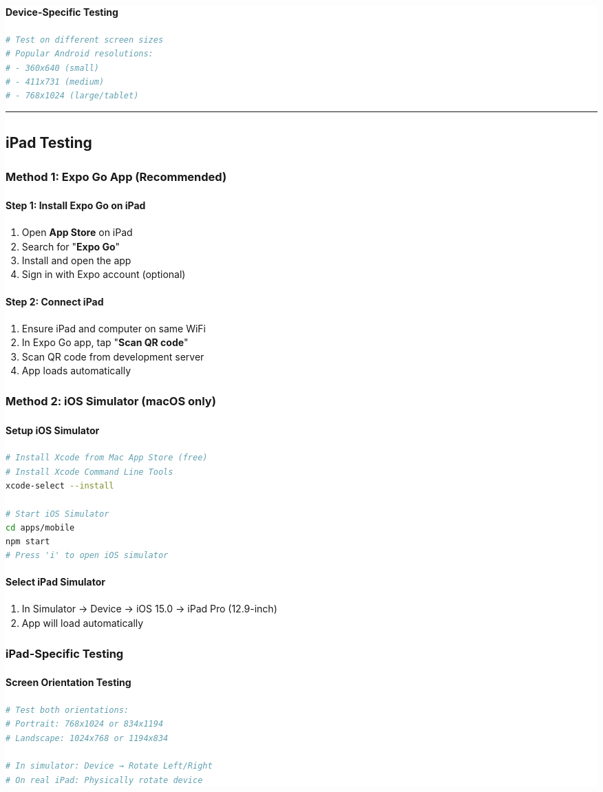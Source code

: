 #### Device-Specific Testing
```bash
# Test on different screen sizes
# Popular Android resolutions:
# - 360x640 (small)
# - 411x731 (medium) 
# - 768x1024 (large/tablet)
```

---

## iPad Testing

### Method 1: Expo Go App (Recommended)

#### Step 1: Install Expo Go on iPad
1. Open **App Store** on iPad
2. Search for "**Expo Go**"
3. Install and open the app
4. Sign in with Expo account (optional)

#### Step 2: Connect iPad
1. Ensure iPad and computer on same WiFi
2. In Expo Go app, tap "**Scan QR code**"
3. Scan QR code from development server
4. App loads automatically

### Method 2: iOS Simulator (macOS only)

#### Setup iOS Simulator
```bash
# Install Xcode from Mac App Store (free)
# Install Xcode Command Line Tools
xcode-select --install

# Start iOS Simulator
cd apps/mobile
npm start
# Press 'i' to open iOS simulator
```

#### Select iPad Simulator
1. In Simulator → Device → iOS 15.0 → iPad Pro (12.9-inch)
2. App will load automatically

### iPad-Specific Testing

#### Screen Orientation Testing
```bash
# Test both orientations:
# Portrait: 768x1024 or 834x1194
# Landscape: 1024x768 or 1194x834

# In simulator: Device → Rotate Left/Right
# On real iPad: Physically rotate device
```
